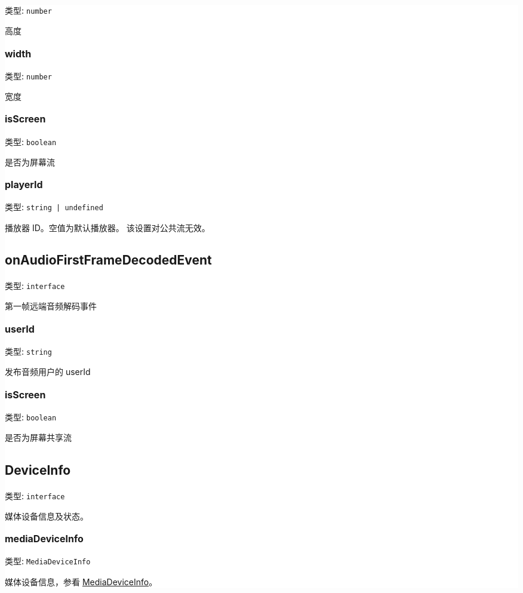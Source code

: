 类型: <code>number</code>

高度

<p style="font-size: 16px;font-weight: bolder;"> width <span id="onvideofirstframerenderedevent-width"></span></p> 

类型: <code>number</code>

宽度

<p style="font-size: 16px;font-weight: bolder;"> isScreen <span id="onvideofirstframerenderedevent-isscreen"></span></p> 

类型: <code>boolean</code>

是否为屏幕流

<p style="font-size: 16px;font-weight: bolder;"> playerId <span id="onvideofirstframerenderedevent-playerid"></span></p> 

类型: <code>string | undefined</code>

播放器 ID。空值为默认播放器。
该设置对公共流无效。


## onAudioFirstFrameDecodedEvent <span id="onaudiofirstframedecodedevent"></span>

类型: `interface`

第一帧远端音频解码事件

<p style="font-size: 16px;font-weight: bolder;"> userId <span id="onaudiofirstframedecodedevent-userid"></span></p> 

类型: <code>string</code>

发布音频用户的 userId

<p style="font-size: 16px;font-weight: bolder;"> isScreen <span id="onaudiofirstframedecodedevent-isscreen"></span></p> 

类型: <code>boolean</code>

是否为屏幕共享流


## DeviceInfo <span id="deviceinfo"></span>

类型: `interface`

媒体设备信息及状态。

<p style="font-size: 16px;font-weight: bolder;"> mediaDeviceInfo <span id="deviceinfo-mediadeviceinfo"></span></p> 

类型: <code>MediaDeviceInfo</code>

媒体设备信息，参看 [MediaDeviceInfo](https://developer.mozilla.org/en-US/docs/Web/API/MediaDeviceInfo)。
